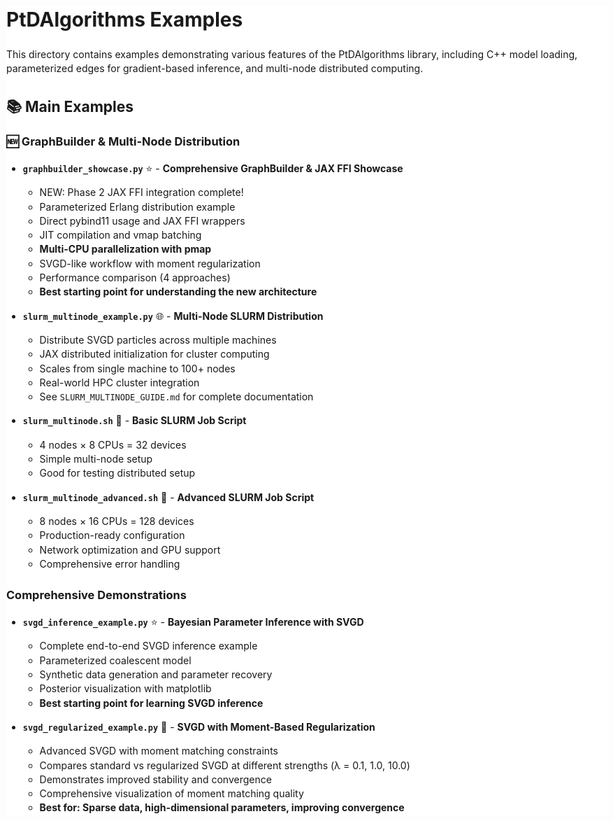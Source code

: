 # PtDAlgorithms Examples

This directory contains examples demonstrating various features of the PtDAlgorithms library, including C++ model loading, parameterized edges for gradient-based inference, and multi-node distributed computing.

## 📚 Main Examples

### 🆕 GraphBuilder & Multi-Node Distribution

- **`graphbuilder_showcase.py`** ⭐ - **Comprehensive GraphBuilder & JAX FFI Showcase**
  - NEW: Phase 2 JAX FFI integration complete!
  - Parameterized Erlang distribution example
  - Direct pybind11 usage and JAX FFI wrappers
  - JIT compilation and vmap batching
  - **Multi-CPU parallelization with pmap**
  - SVGD-like workflow with moment regularization
  - Performance comparison (4 approaches)
  - **Best starting point for understanding the new architecture**

- **`slurm_multinode_example.py`** 🌐 - **Multi-Node SLURM Distribution**
  - Distribute SVGD particles across multiple machines
  - JAX distributed initialization for cluster computing
  - Scales from single machine to 100+ nodes
  - Real-world HPC cluster integration
  - See `SLURM_MULTINODE_GUIDE.md` for complete documentation

- **`slurm_multinode.sh`** 📜 - **Basic SLURM Job Script**
  - 4 nodes × 8 CPUs = 32 devices
  - Simple multi-node setup
  - Good for testing distributed setup

- **`slurm_multinode_advanced.sh`** 📜 - **Advanced SLURM Job Script**
  - 8 nodes × 16 CPUs = 128 devices
  - Production-ready configuration
  - Network optimization and GPU support
  - Comprehensive error handling

### Comprehensive Demonstrations

- **`svgd_inference_example.py`** ⭐ - **Bayesian Parameter Inference with SVGD**
  - Complete end-to-end SVGD inference example
  - Parameterized coalescent model
  - Synthetic data generation and parameter recovery
  - Posterior visualization with matplotlib
  - **Best starting point for learning SVGD inference**

- **`svgd_regularized_example.py`** 🎯 - **SVGD with Moment-Based Regularization**
  - Advanced SVGD with moment matching constraints
  - Compares standard vs regularized SVGD at different strengths (λ = 0.1, 1.0, 10.0)
  - Demonstrates improved stability and convergence
  - Comprehensive visualization of moment matching quality
  - **Best for: Sparse data, high-dimensional parameters, improving convergence**
